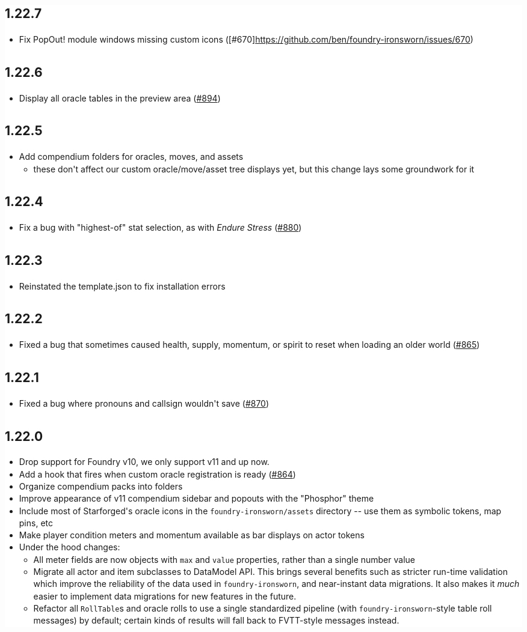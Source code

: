 ## 1.22.7

- Fix PopOut! module windows missing custom icons ([#670]https://github.com/ben/foundry-ironsworn/issues/670)

## 1.22.6

- Display all oracle tables in the preview area ([#894](https://github.com/ben/foundry-ironsworn/pull/894))

## 1.22.5

- Add compendium folders for oracles, moves, and assets
  - these don't affect our custom oracle/move/asset tree displays yet, but this change lays some groundwork for it

## 1.22.4

- Fix a bug with "highest-of" stat selection, as with _Endure Stress_ ([#880](https://github.com/ben/foundry-ironsworn/pull/880))

## 1.22.3

- Reinstated the template.json to fix installation errors

## 1.22.2

- Fixed a bug that sometimes caused health, supply, momentum, or spirit to reset when loading an older world ([#865](https://github.com/ben/foundry-ironsworn/issues/865))

## 1.22.1

- Fixed a bug where pronouns and callsign wouldn't save ([#870](https://github.com/ben/foundry-ironsworn/pull/870))

## 1.22.0

- Drop support for Foundry v10, we only support v11 and up now.
- Add a hook that fires when custom oracle registration is ready ([#864](https://github.com/ben/foundry-ironsworn/pull/864))
- Organize compendium packs into folders
- Improve appearance of v11 compendium sidebar and popouts with the "Phosphor" theme
- Include most of Starforged's oracle icons in the `foundry-ironsworn/assets` directory -- use them as symbolic tokens, map pins, etc
- Make player condition meters and momentum available as bar displays on actor tokens
- Under the hood changes:
  - All meter fields are now objects with `max` and `value` properties, rather than a single number value
  - Migrate all actor and item subclasses to DataModel API. This brings several benefits such as stricter run-time validation which improve the reliability of the data used in `foundry-ironsworn`, and near-instant data migrations. It also makes it _much_ easier to implement data migrations for new features in the future.
  - Refactor all `RollTable`s and oracle rolls to use a single standardized pipeline (with `foundry-ironsworn`-style table roll messages) by default; certain kinds of results will fall back to FVTT-style messages instead.
